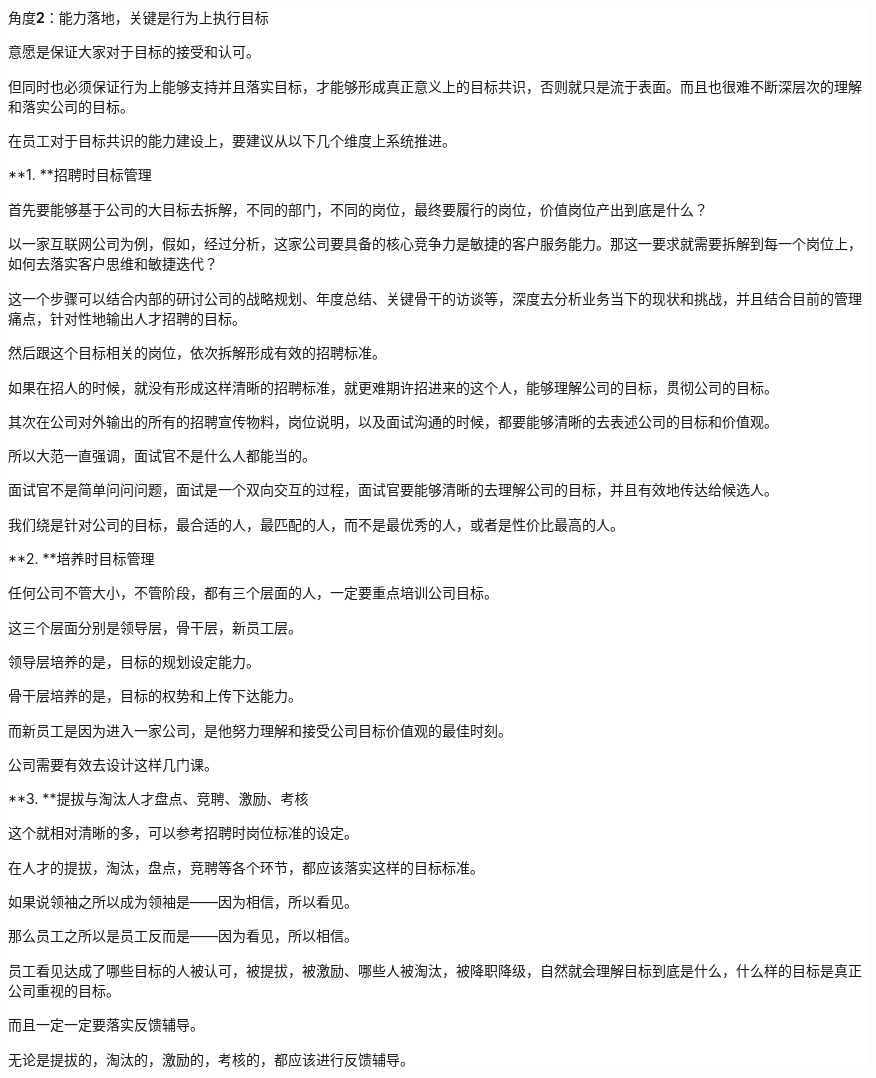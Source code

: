 角度**2**：能力落地，关键是行为上执行目标

意愿是保证大家对于目标的接受和认可。

但同时也必须保证行为上能够支持并且落实目标，才能够形成真正意义上的目标共识，否则就只是流于表面。而且也很难不断深层次的理解和落实公司的目标。

 

 

在员工对于目标共识的能力建设上，要建议从以下几个维度上系统推进。

**1. **招聘时目标管理

首先要能够基于公司的大目标去拆解，不同的部门，不同的岗位，最终要履行的岗位，价值岗位产出到底是什么？

以一家互联网公司为例，假如，经过分析，这家公司要具备的核心竞争力是敏捷的客户服务能力。那这一要求就需要拆解到每一个岗位上，如何去落实客户思维和敏捷迭代？

这一个步骤可以结合内部的研讨公司的战略规划、年度总结、关键骨干的访谈等，深度去分析业务当下的现状和挑战，并且结合目前的管理痛点，针对性地输出人才招聘的目标。

然后跟这个目标相关的岗位，依次拆解形成有效的招聘标准。

如果在招人的时候，就没有形成这样清晰的招聘标准，就更难期许招进来的这个人，能够理解公司的目标，贯彻公司的目标。

其次在公司对外输出的所有的招聘宣传物料，岗位说明，以及面试沟通的时候，都要能够清晰的去表述公司的目标和价值观。

所以大范一直强调，面试官不是什么人都能当的。

 

 

面试官不是简单问问问题，面试是一个双向交互的过程，面试官要能够清晰的去理解公司的目标，并且有效地传达给候选人。

我们绕是针对公司的目标，最合适的人，最匹配的人，而不是最优秀的人，或者是性价比最高的人。

**2. **培养时目标管理

任何公司不管大小，不管阶段，都有三个层面的人，一定要重点培训公司目标。

这三个层面分别是领导层，骨干层，新员工层。

领导层培养的是，目标的规划设定能力。

骨干层培养的是，目标的权势和上传下达能力。

而新员工是因为进入一家公司，是他努力理解和接受公司目标价值观的最佳时刻。

公司需要有效去设计这样几门课。

**3. **提拔与淘汰人才盘点、竞聘、激励、考核

这个就相对清晰的多，可以参考招聘时岗位标准的设定。

 

 

在人才的提拔，淘汰，盘点，竞聘等各个环节，都应该落实这样的目标标准。

如果说领袖之所以成为领袖是——因为相信，所以看见。

那么员工之所以是员工反而是——因为看见，所以相信。

员工看见达成了哪些目标的人被认可，被提拔，被激励、哪些人被淘汰，被降职降级，自然就会理解目标到底是什么，什么样的目标是真正公司重视的目标。

而且一定一定要落实反馈辅导。

无论是提拔的，淘汰的，激励的，考核的，都应该进行反馈辅导。
